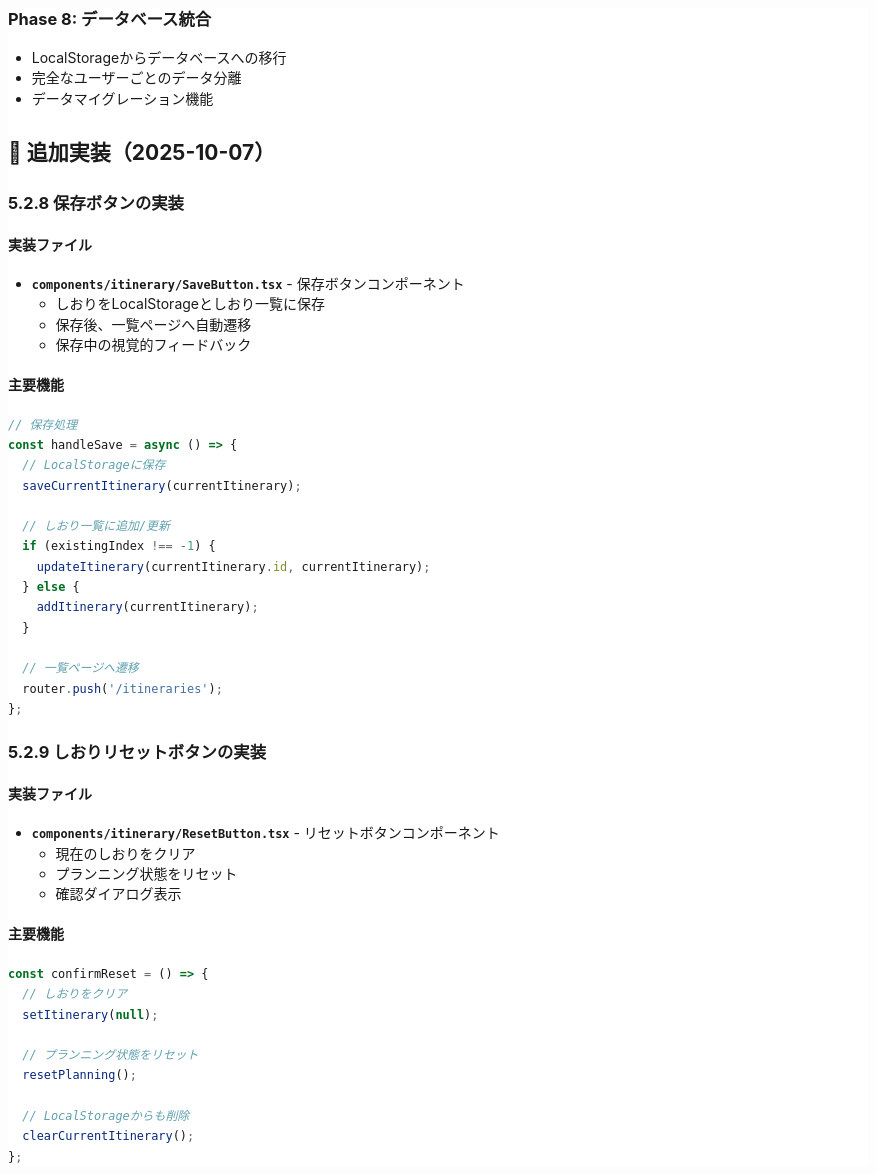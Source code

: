 ### Phase 8: データベース統合
- LocalStorageからデータベースへの移行
- 完全なユーザーごとのデータ分離
- データマイグレーション機能

## 🔄 追加実装（2025-10-07）

### 5.2.8 保存ボタンの実装

#### 実装ファイル
- **`components/itinerary/SaveButton.tsx`** - 保存ボタンコンポーネント
  - しおりをLocalStorageとしおり一覧に保存
  - 保存後、一覧ページへ自動遷移
  - 保存中の視覚的フィードバック

#### 主要機能
```typescript
// 保存処理
const handleSave = async () => {
  // LocalStorageに保存
  saveCurrentItinerary(currentItinerary);
  
  // しおり一覧に追加/更新
  if (existingIndex !== -1) {
    updateItinerary(currentItinerary.id, currentItinerary);
  } else {
    addItinerary(currentItinerary);
  }
  
  // 一覧ページへ遷移
  router.push('/itineraries');
};
```

### 5.2.9 しおりリセットボタンの実装

#### 実装ファイル
- **`components/itinerary/ResetButton.tsx`** - リセットボタンコンポーネント
  - 現在のしおりをクリア
  - プランニング状態をリセット
  - 確認ダイアログ表示

#### 主要機能
```typescript
const confirmReset = () => {
  // しおりをクリア
  setItinerary(null);
  
  // プランニング状態をリセット
  resetPlanning();
  
  // LocalStorageからも削除
  clearCurrentItinerary();
};
```
